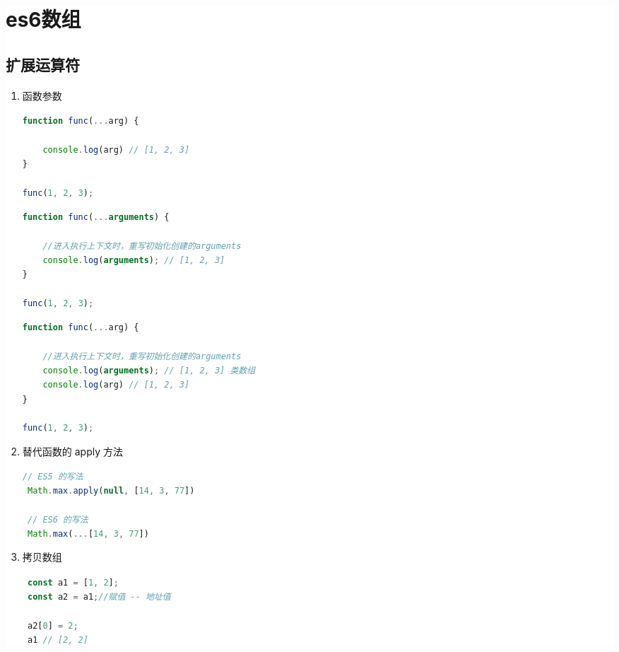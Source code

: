 # es6数组

## 扩展运算符

1. 函数参数

    ```javascript
    function func(...arg) {

        console.log(arg) // [1, 2, 3]
    }

    func(1, 2, 3);
    ```

    ```javascript
    function func(...arguments) {

        //进入执行上下文时，重写初始化创建的arguments
        console.log(arguments); // [1, 2, 3]
    }

    func(1, 2, 3);
    ```

    ```javascript
    function func(...arg) {

        //进入执行上下文时，重写初始化创建的arguments
        console.log(arguments); // [1, 2, 3] 类数组
        console.log(arg) // [1, 2, 3]
    }

    func(1, 2, 3);
    ```

2. 替代函数的 apply 方法

   ```javascript
   // ES5 的写法
    Math.max.apply(null, [14, 3, 77])

    // ES6 的写法
    Math.max(...[14, 3, 77])
   ```

3. 拷贝数组

   ```javascript
    const a1 = [1, 2];
    const a2 = a1;//赋值 -- 地址值

    a2[0] = 2;
    a1 // [2, 2]
   ```
